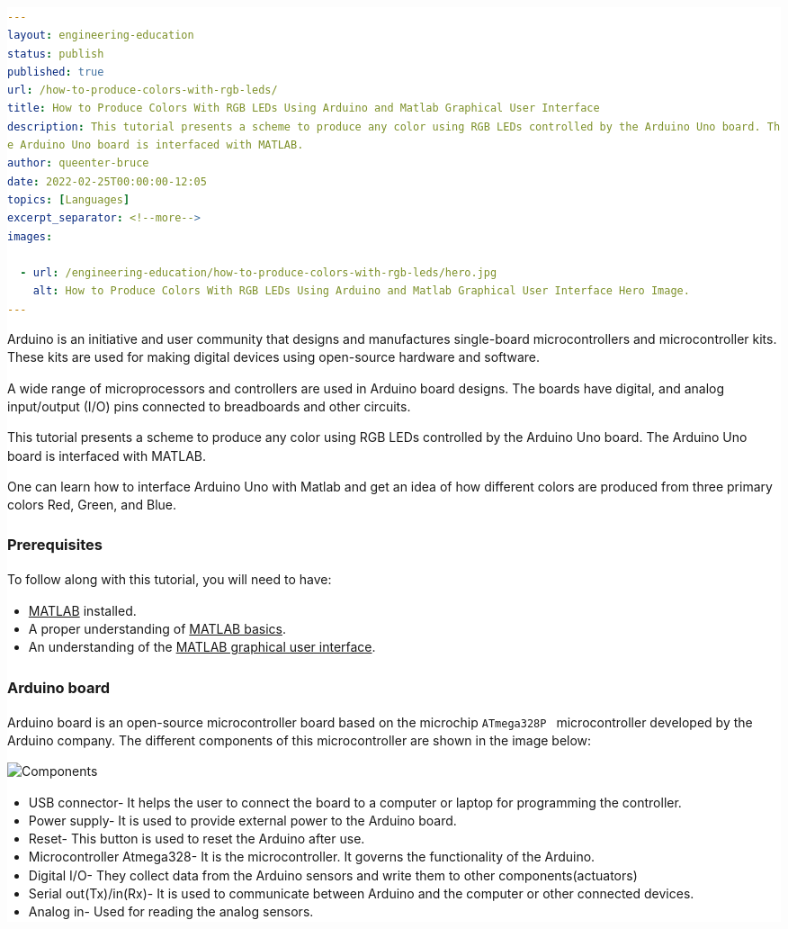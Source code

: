 ```yaml
---
layout: engineering-education
status: publish
published: true
url: /how-to-produce-colors-with-rgb-leds/
title: How to Produce Colors With RGB LEDs Using Arduino and Matlab Graphical User Interface
description: This tutorial presents a scheme to produce any color using RGB LEDs controlled by the Arduino Uno board. The Arduino Uno board is interfaced with MATLAB.
author: queenter-bruce
date: 2022-02-25T00:00:00-12:05
topics: [Languages]
excerpt_separator: <!--more-->
images:

  - url: /engineering-education/how-to-produce-colors-with-rgb-leds/hero.jpg
    alt: How to Produce Colors With RGB LEDs Using Arduino and Matlab Graphical User Interface Hero Image.
---
```

Arduino is an initiative and user community that designs and manufactures single-board microcontrollers and microcontroller kits. These kits are used for making digital devices using open-source hardware and software.

A wide range of microprocessors and controllers are used in Arduino board designs. The boards have digital, and analog input/output (I/O) pins connected to breadboards and other circuits.

This tutorial presents a scheme to produce any color using RGB LEDs controlled by the Arduino Uno board. The Arduino Uno board is interfaced with MATLAB.

One can learn how to interface Arduino Uno with Matlab and get an idea of how different colors are produced from three primary colors Red, Green, and Blue.

### Prerequisites
To follow along with this tutorial, you will need to have:
- [MATLAB](https://www.mathworks.com/products/get-matlab.html?s_tid=gn_getml) installed.
- A proper understanding of [MATLAB basics](/engineering-education/getting-started-with-Matlab/).
- An understanding of the [MATLAB graphical user interface](https://www.section.io/engineering-education/matlab-graphical-user-interface/).

### Arduino board
Arduino board is an open-source microcontroller board based on the microchip `ATmega328P ` microcontroller developed by the Arduino company. The different components of this microcontroller are shown in the image below:

![Components](/engineering-education/how-to-produce-colors-with-rgb-leds/rgb-one.png)

- USB connector- It helps the user to connect the board to a computer or laptop for programming the controller.
- Power supply- It is used to provide external power to the Arduino board.
- Reset- This button is used to reset the Arduino after use.
- Microcontroller Atmega328- It is the microcontroller. It governs the functionality of the Arduino.
- Digital I/O- They collect data from the Arduino sensors and write them to other components(actuators)
- Serial out(Tx)/in(Rx)- It is used to communicate between Arduino and the computer or other connected devices.
- Analog in- Used for reading the analog sensors.
